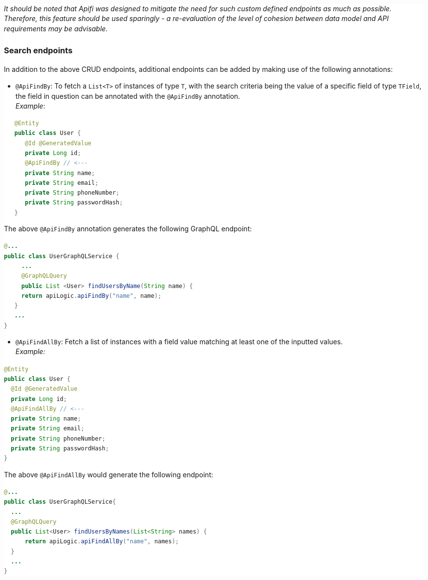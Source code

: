 *It should be noted that Apifi was designed to mitigate the need for such custom defined endpoints as much as possible. 
Therefore, this feature should be used sparingly - a re-evaluation of the level of cohesion between data model and API requirements may be advisable.*


### Search endpoints  
  
In addition to the above CRUD endpoints, additional endpoints can be added by making use of the following annotations:  
- `@ApiFindBy`: To fetch a `List<T>` of instances of type `T`, with the search criteria being the value of a specific field of type `TField`, the field in question can be annotated with the `@ApiFindBy` annotation.   
*Example*:   
 ```java  
	@Entity
	public class User {
	   @Id @GeneratedValue 
	   private Long id;
	   @ApiFindBy // <--- 
	   private String name; 
	   private String email; 
	   private String phoneNumber; 
	   private String passwordHash;   
	} 
  ```  
 The above `@ApiFindBy` annotation generates the following GraphQL endpoint:  
   ```java  
 @...
public class UserGraphQLService {
	    ...
	    @GraphQLQuery 
	    public List <User> findUsersByName(String name) {
	    return apiLogic.apiFindBy("name", name);
	  }
	  ...
} 
```
 - `@ApiFindAllBy`: Fetch a list of instances with a field value matching at least one of the inputted values.   
*Example:*  
  ```java  
@Entity 
public class User {
    @Id @GeneratedValue 
    private Long id;
    @ApiFindAllBy // <--- 
    private String name;
    private String email;
    private String phoneNumber;
    private String passwordHash;
} 
 ```  
 The above `@ApiFindAllBy` would generate the following endpoint:  
   ```java  
 @... 
 public class UserGraphQLService{ 
	 ... 
	 @GraphQLQuery 
	 public List<User> findUsersByNames(List<String> names) {
		 return apiLogic.apiFindAllBy("name", names); 
	 } 
	 ... 
 } 
 ```